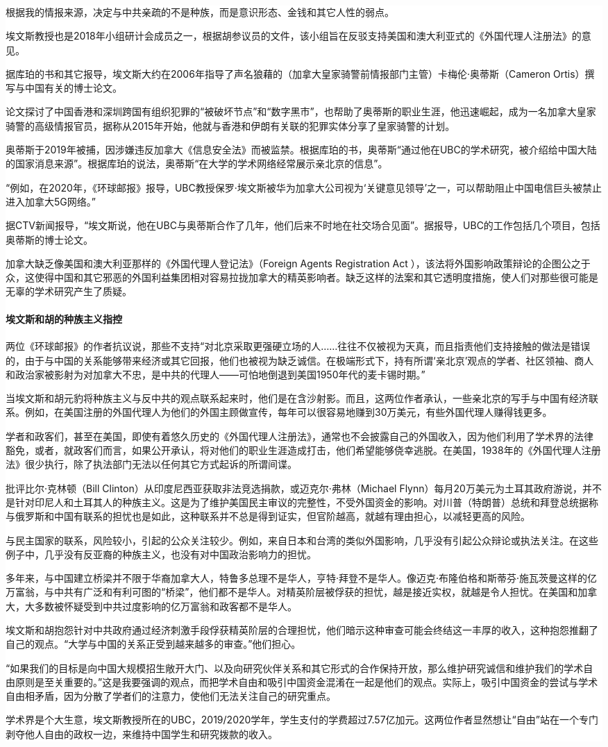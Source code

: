  </p>
 <p>
  根据我的情报来源，决定与中共亲疏的不是种族，而是意识形态、金钱和其它人性的弱点。
 </p>
 <p>
  埃文斯教授也是2018年小组研计会成员之一，根据胡参议员的文件，该小组旨在反驳支持美国和澳大利亚式的《外国代理人注册法》的意见。
 </p>
 <p>
  据库珀的书和其它报导，埃文斯大约在2006年指导了声名狼藉的（加拿大皇家骑警前情报部门主管）卡梅伦‧奥蒂斯（Cameron Ortis）撰写与中国有关的博士论文。
 </p>
 <p>
  论文探讨了中国香港和深圳跨国有组织犯罪的“被破坏节点”和“数字黑市”，也帮助了奥蒂斯的职业生涯，他迅速崛起，成为一名加拿大皇家骑警的高级情报官员，据称从2015年开始，他就与香港和伊朗有关联的犯罪实体分享了皇家骑警的计划。
 </p>
 <p>
  奥蒂斯于2019年被捕，因涉嫌违反加拿大《信息安全法》而被监禁。根据库珀的书，奥蒂斯“通过他在UBC的学术研究，被介绍给中国大陆的国家消息来源”。根据库珀的说法，奥蒂斯“在大学的学术网络经常展示亲北京的信息”。
 </p>
 <p>
  “例如，在2020年，《环球邮报》报导，UBC教授保罗‧埃文斯被华为加拿大公司视为‘关键意见领导’之一，可以帮助阻止中国电信巨头被禁止进入加拿大5G网络。”
 </p>
 <p>
  据CTV新闻报导，“埃文斯说，他在UBC与奥蒂斯合作了几年，他们后来不时地在社交场合见面”。据报导，UBC的工作包括几个项目，包括奥蒂斯的博士论文。
 </p>
 <p>
  加拿大缺乏像美国和澳大利亚那样的《外国代理人登记法》（Foreign Agents Registration Act ），该法将外国影响政策辩论的企图公之于众，这使得中国和其它邪恶的外国利益集团相对容易拉拢加拿大的精英影响者。缺乏这样的法案和其它透明度措施，使人们对那些很可能是无辜的学术研究产生了质疑。
 </p>
 <h4>
  埃文斯和胡的种族主义指控
 </h4>
 <p>
  两位《环球邮报》的作者抗议说，那些不支持“对北京采取更强硬立场的人……往往不仅被视为天真，而且指责他们支持接触的做法是错误的，由于与中国的关系能够带来经济或其它回报，他们也被视为缺乏诚信。在极端形式下，持有所谓‘亲北京’观点的学者、社区领袖、商人和政治家被影射为对加拿大不忠，是中共的代理人——可怕地倒退到美国1950年代的麦卡锡时期。”
 </p>
 <p>
  当埃文斯和胡元豹将种族主义与反中共的观点联系起来时，他们是在含沙射影。而且，这两位作者承认，一些亲北京的写手与中国有经济联系。例如，在美国注册的外国代理人为他们的外国主顾做宣传，每年可以很容易地赚到30万美元，有些外国代理人赚得钱更多。
 </p>
 <p>
  学者和政客们，甚至在美国，即使有着悠久历史的《外国代理人注册法》，通常也不会披露自己的外国收入，因为他们利用了学术界的法律豁免，或者，就政客们而言，如果公开承认，将对他们的职业生涯造成打击，他们希望能够侥幸逃脱。在美国，1938年的《外国代理人注册法》很少执行，除了执法部门无法以任何其它方式起诉的所谓间谍。
 </p>
 <p>
  批评比尔‧克林顿（Bill Clinton）从印度尼西亚获取非法竞选捐款，或迈克尔‧弗林（Michael Flynn）每月20万美元为土耳其政府游说，并不是针对印尼人和土耳其人的种族主义。这是为了维护美国民主审议的完整性，不受外国资金的影响。对川普（特朗普）总统和拜登总统据称与俄罗斯和中国有联系的担忧也是如此，这种联系并不总是得到证实，但官阶越高，就越有理由担心，以减轻更高的风险。
 </p>
 <p>
  与民主国家的联系，风险较小，引起的公众关注较少。例如，来自日本和台湾的类似外国影响，几乎没有引起公众辩论或执法关注。在这些例子中，几乎没有反亚裔的种族主义，也没有对中国政治影响力的担忧。
 </p>
 <p>
  多年来，与中国建立桥梁并不限于华裔加拿大人，特鲁多总理不是华人，亨特‧拜登不是华人。像迈克‧布隆伯格和斯蒂芬‧施瓦茨曼这样的亿万富翁，与中共有广泛和有利可图的“桥梁”，他们都不是华人。对精英阶层被俘获的担忧，越是接近实权，就越是令人担忧。在美国和加拿大，大多数被怀疑受到中共过度影响的亿万富翁和政客都不是华人。
 </p>
 <p>
  埃文斯和胡抱怨针对中共政府通过经济刺激手段俘获精英阶层的合理担忧，他们暗示这种审查可能会终结这一丰厚的收入，这种抱怨推翻了自己的观点。“大学与中国的关系正受到越来越多的审查。”他们担心。
 </p>
 <p>
  “如果我们的目标是向中国大规模招生敞开大门、以及向研究伙伴关系和其它形式的合作保持开放，那么维护研究诚信和维护我们的学术自由原则是至关重要的。”这是我要强调的观点，而把学术自由和吸引中国资金混淆在一起是他们的观点。实际上，吸引中国资金的尝试与学术自由相矛盾，因为分散了学者们的注意力，使他们无法关注自己的研究重点。
 </p>
 <p>
  学术界是个大生意，埃文斯教授所在的UBC，2019/2020学年，学生支付的学费超过7.57亿加元。这两位作者显然想让“自由”站在一个专门剥夺他人自由的政权一边，来维持中国学生和研究拨款的收入。
 </p>